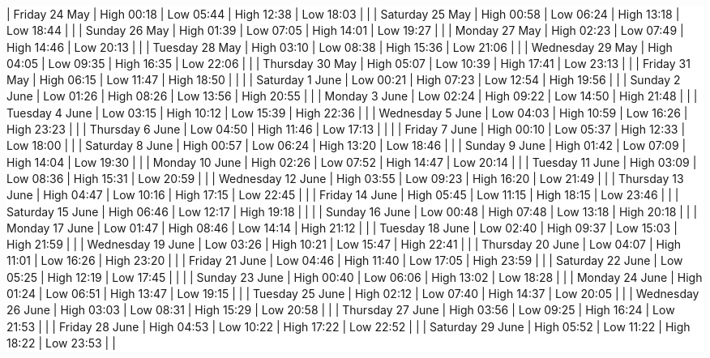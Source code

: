 | Friday 24 May | High 00:18 | Low 05:44 | High 12:38 | Low 18:03 |  |
| Saturday 25 May | High 00:58 | Low 06:24 | High 13:18 | Low 18:44 |  |
| Sunday 26 May | High 01:39 | Low 07:05 | High 14:01 | Low 19:27 |  |
| Monday 27 May | High 02:23 | Low 07:49 | High 14:46 | Low 20:13 |  |
| Tuesday 28 May | High 03:10 | Low 08:38 | High 15:36 | Low 21:06 |  |
| Wednesday 29 May | High 04:05 | Low 09:35 | High 16:35 | Low 22:06 |  |
| Thursday 30 May | High 05:07 | Low 10:39 | High 17:41 | Low 23:13 |  |
| Friday 31 May | High 06:15 | Low 11:47 | High 18:50 |  |  |
| Saturday 1 June | Low 00:21 | High 07:23 | Low 12:54 | High 19:56 |  |
| Sunday 2 June | Low 01:26 | High 08:26 | Low 13:56 | High 20:55 |  |
| Monday 3 June | Low 02:24 | High 09:22 | Low 14:50 | High 21:48 |  |
| Tuesday 4 June | Low 03:15 | High 10:12 | Low 15:39 | High 22:36 |  |
| Wednesday 5 June | Low 04:03 | High 10:59 | Low 16:26 | High 23:23 |  |
| Thursday 6 June | Low 04:50 | High 11:46 | Low 17:13 |  |  |
| Friday 7 June | High 00:10 | Low 05:37 | High 12:33 | Low 18:00 |  |
| Saturday 8 June | High 00:57 | Low 06:24 | High 13:20 | Low 18:46 |  |
| Sunday 9 June | High 01:42 | Low 07:09 | High 14:04 | Low 19:30 |  |
| Monday 10 June | High 02:26 | Low 07:52 | High 14:47 | Low 20:14 |  |
| Tuesday 11 June | High 03:09 | Low 08:36 | High 15:31 | Low 20:59 |  |
| Wednesday 12 June | High 03:55 | Low 09:23 | High 16:20 | Low 21:49 |  |
| Thursday 13 June | High 04:47 | Low 10:16 | High 17:15 | Low 22:45 |  |
| Friday 14 June | High 05:45 | Low 11:15 | High 18:15 | Low 23:46 |  |
| Saturday 15 June | High 06:46 | Low 12:17 | High 19:18 |  |  |
| Sunday 16 June | Low 00:48 | High 07:48 | Low 13:18 | High 20:18 |  |
| Monday 17 June | Low 01:47 | High 08:46 | Low 14:14 | High 21:12 |  |
| Tuesday 18 June | Low 02:40 | High 09:37 | Low 15:03 | High 21:59 |  |
| Wednesday 19 June | Low 03:26 | High 10:21 | Low 15:47 | High 22:41 |  |
| Thursday 20 June | Low 04:07 | High 11:01 | Low 16:26 | High 23:20 |  |
| Friday 21 June | Low 04:46 | High 11:40 | Low 17:05 | High 23:59 |  |
| Saturday 22 June | Low 05:25 | High 12:19 | Low 17:45 |  |  |
| Sunday 23 June | High 00:40 | Low 06:06 | High 13:02 | Low 18:28 |  |
| Monday 24 June | High 01:24 | Low 06:51 | High 13:47 | Low 19:15 |  |
| Tuesday 25 June | High 02:12 | Low 07:40 | High 14:37 | Low 20:05 |  |
| Wednesday 26 June | High 03:03 | Low 08:31 | High 15:29 | Low 20:58 |  |
| Thursday 27 June | High 03:56 | Low 09:25 | High 16:24 | Low 21:53 |  |
| Friday 28 June | High 04:53 | Low 10:22 | High 17:22 | Low 22:52 |  |
| Saturday 29 June | High 05:52 | Low 11:22 | High 18:22 | Low 23:53 |  |